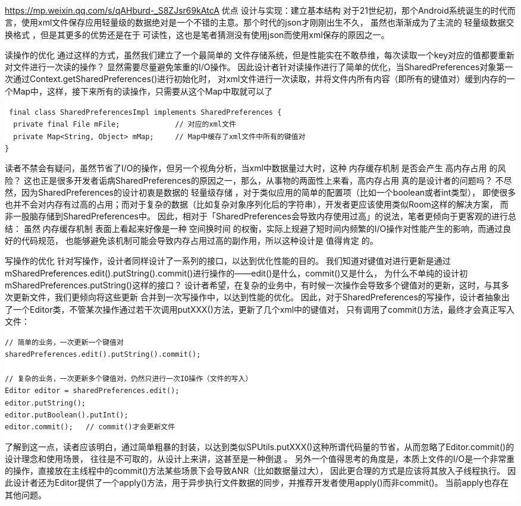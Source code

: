 










https://mp.weixin.qq.com/s/qAHburd-_S8ZJsr69kAtcA
优点
设计与实现：建立基本结构
对于21世纪初，那个Android系统诞生的时代而言，使用xml文件保存应用轻量级的数据绝对是一个不错的主意。那个时代的json才刚刚出生不久，
  虽然也渐渐成为了主流的 轻量级数据交换格式 ，但是其更多的优势还是在于 可读性，这也是笔者猜测没有使用json而使用xml保存的原因之一。

读操作的优化
通过这样的方式，虽然我们建立了一个最简单的 文件存储系统，但是性能实在不敢恭维，每次读取一个key对应的值都要重新对文件进行一次读的操作？
 显然需要尽量避免笨重的I/O操作。
因此设计者针对读操作进行了简单的优化，当SharedPreferences对象第一次通过Context.getSharedPreferences()进行初始化时，
 对xml文件进行一次读取，并将文件内所有内容（即所有的键值对）缓到内存的一个Map中，这样，接下来所有的读操作，只需要从这个Map中取就可以了
```
 final class SharedPreferencesImpl implements SharedPreferences {
  private final File mFile;             // 对应的xml文件
  private Map<String, Object> mMap;     // Map中缓存了xml文件中所有的键值对
}
```
读者不禁会有疑问，虽然节省了I/O的操作，但另一个视角分析，当xml中数据量过大时，这种 内存缓存机制 是否会产生 高内存占用 的风险？
这也正是很多开发者诟病SharedPreferences的原因之一，那么，从事物的两面性上来看，高内存占用 真的是设计者的问题吗？
不尽然，因为SharedPreferences的设计初衷是数据的 轻量级存储 ，对于类似应用的简单的配置项（比如一个boolean或者int类型），
  即使很多也并不会对内存有过高的占用；而对于复杂的数据（比如复杂对象序列化后的字符串），开发者更应该使用类似Room这样的解决方案，
  而非一股脑存储到SharedPreferences中。
因此，相对于「SharedPreferences会导致内存使用过高」的说法，笔者更倾向于更客观的进行总结：
  虽然 内存缓存机制 表面上看起来好像是一种 空间换时间 的权衡，实际上规避了短时间内频繁的I/O操作对性能产生的影响，而通过良好的代码规范，
  也能够避免该机制可能会导致内存占用过高的副作用，所以这种设计是 值得肯定 的。

写操作的优化
针对写操作，设计者同样设计了一系列的接口，以达到优化性能的目的。
我们知道对键值对进行更新是通过mSharedPreferences.edit().putString().commit()进行操作的——edit()是什么，commit()又是什么，
   为什么不单纯的设计初mSharedPreferences.putString()这样的接口？
设计者希望，在复杂的业务中，有时候一次操作会导致多个键值对的更新，这时，与其多次更新文件，我们更倾向将这些更新 合并到一次写操作中，以达到性能的优化。
因此，对于SharedPreferences的写操作，设计者抽象出了一个Editor类，不管某次操作通过若干次调用putXXX()方法，更新了几个xml中的键值对，
   只有调用了commit()方法，最终才会真正写入文件：
```
// 简单的业务，一次更新一个键值对
sharedPreferences.edit().putString().commit();

// 复杂的业务，一次更新多个键值对，仍然只进行一次IO操作（文件的写入）
Editor editor = sharedPreferences.edit();
editor.putString();
editor.putBoolean().putInt();
editor.commit();   // commit()才会更新文件
```
了解到这一点，读者应该明白，通过简单粗暴的封装，以达到类似SPUtils.putXXX()这种所谓代码量的节省，从而忽略了Editor.commit()的设计理念和使用场景，
  往往是不可取的，从设计上来讲，这甚至是一种倒退 。
另外一个值得思考的角度是，本质上文件的I/O是一个非常重的操作，直接放在主线程中的commit()方法某些场景下会导致ANR（比如数据量过大），
  因此更合理的方式是应该将其放入子线程执行。
因此设计者还为Editor提供了一个apply()方法，用于异步执行文件数据的同步，并推荐开发者使用apply()而非commit()。
  当前apply也存在其他问题。
